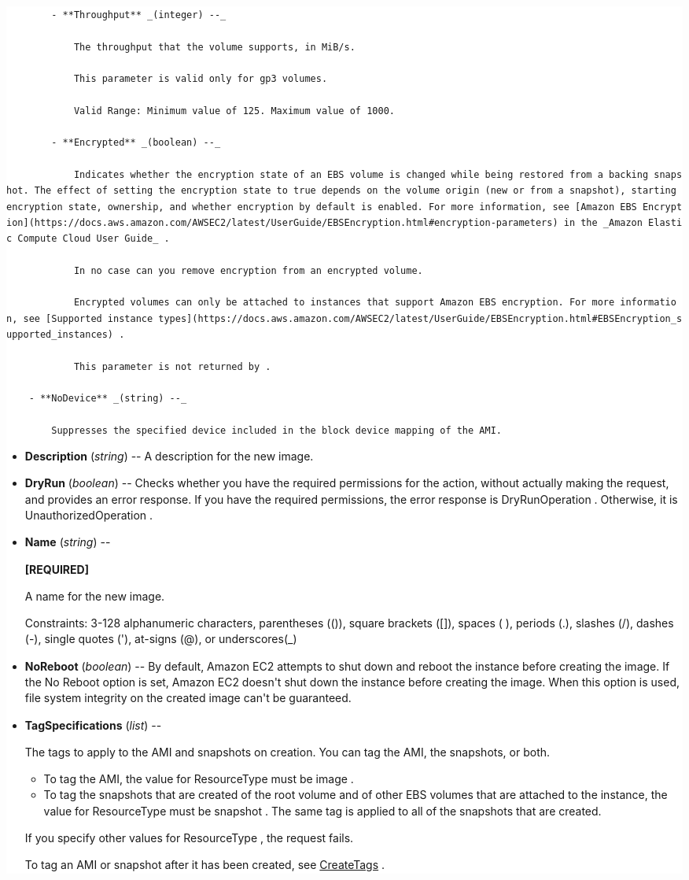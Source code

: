             - **Throughput** _(integer) --_
                
                The throughput that the volume supports, in MiB/s.
                
                This parameter is valid only for gp3 volumes.
                
                Valid Range: Minimum value of 125. Maximum value of 1000.
                
            - **Encrypted** _(boolean) --_
                
                Indicates whether the encryption state of an EBS volume is changed while being restored from a backing snapshot. The effect of setting the encryption state to true depends on the volume origin (new or from a snapshot), starting encryption state, ownership, and whether encryption by default is enabled. For more information, see [Amazon EBS Encryption](https://docs.aws.amazon.com/AWSEC2/latest/UserGuide/EBSEncryption.html#encryption-parameters) in the _Amazon Elastic Compute Cloud User Guide_ .
                
                In no case can you remove encryption from an encrypted volume.
                
                Encrypted volumes can only be attached to instances that support Amazon EBS encryption. For more information, see [Supported instance types](https://docs.aws.amazon.com/AWSEC2/latest/UserGuide/EBSEncryption.html#EBSEncryption_supported_instances) .
                
                This parameter is not returned by .
                
        - **NoDevice** _(string) --_
            
            Suppresses the specified device included in the block device mapping of the AMI.
            
- **Description** (_string_) -- A description for the new image.
- **DryRun** (_boolean_) -- Checks whether you have the required permissions for the action, without actually making the request, and provides an error response. If you have the required permissions, the error response is DryRunOperation . Otherwise, it is UnauthorizedOperation .
- **Name** (_string_) --
    
    **[REQUIRED]**
    
    A name for the new image.
    
    Constraints: 3-128 alphanumeric characters, parentheses (()), square brackets ([]), spaces ( ), periods (.), slashes (/), dashes (-), single quotes ('), at-signs (@), or underscores(_)
    
- **NoReboot** (_boolean_) -- By default, Amazon EC2 attempts to shut down and reboot the instance before creating the image. If the No Reboot option is set, Amazon EC2 doesn't shut down the instance before creating the image. When this option is used, file system integrity on the created image can't be guaranteed.
- **TagSpecifications** (_list_) --
    
    The tags to apply to the AMI and snapshots on creation. You can tag the AMI, the snapshots, or both.
    
    - To tag the AMI, the value for ResourceType must be image .
    - To tag the snapshots that are created of the root volume and of other EBS volumes that are attached to the instance, the value for ResourceType must be snapshot . The same tag is applied to all of the snapshots that are created.
    
    If you specify other values for ResourceType , the request fails.
    
    To tag an AMI or snapshot after it has been created, see [CreateTags](https://docs.aws.amazon.com/AWSEC2/latest/APIReference/API_CreateTags.html) .
    